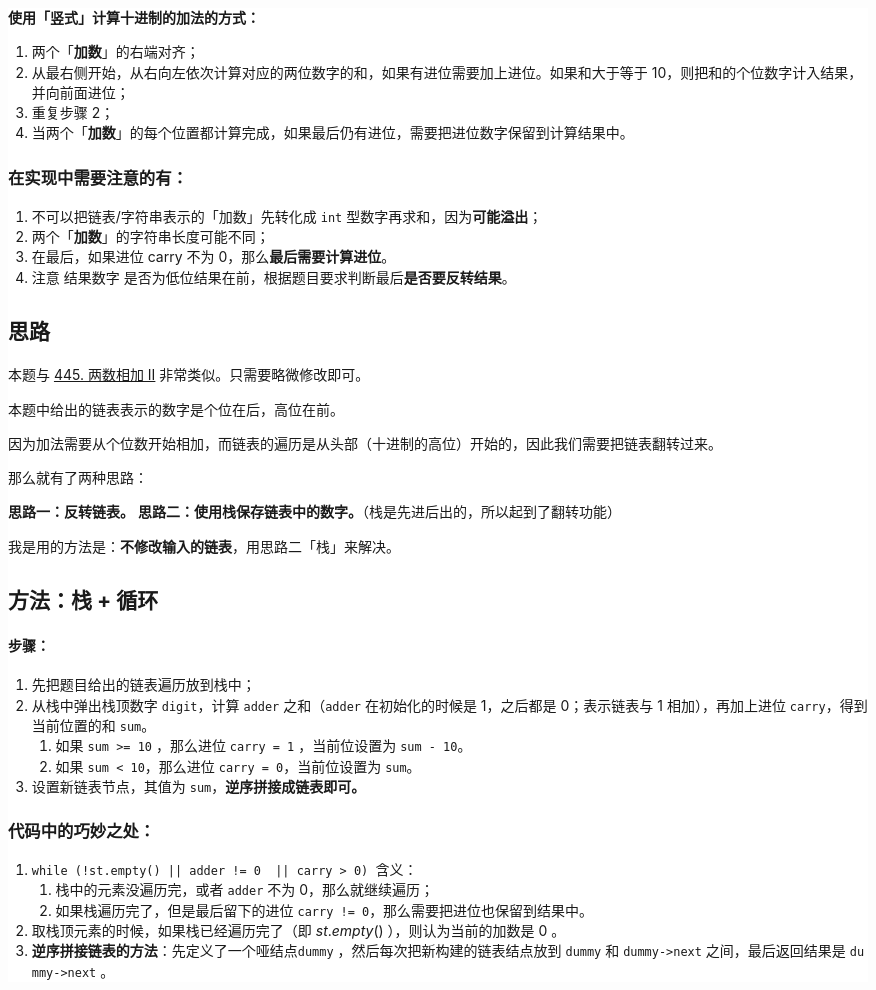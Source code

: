 **使用「竖式」计算十进制的加法的方式：**

1. 两个「**加数**」的右端对齐；
1. 从最右侧开始，从右向左依次计算对应的两位数字的和，如果有进位需要加上进位。如果和大于等于 10，则把和的个位数字计入结果，并向前面进位；
1. 重复步骤 2；
1. 当两个「**加数**」的每个位置都计算完成，如果最后仍有进位，需要把进位数字保留到计算结果中。

### 在实现中需要注意的有：

1. 不可以把链表/字符串表示的「加数」先转化成 `int` 型数字再求和，因为**可能溢出**；
1. 两个「**加数**」的字符串长度可能不同；
1. 在最后，如果进位 carry 不为 0，那么**最后需要计算进位**。
1. 注意 结果数字 是否为低位结果在前，根据题目要求判断最后**是否要反转结果**。

## 思路

本题与 [445. 两数相加 II](https://leetcode-cn.com/problems/add-two-numbers-ii/solution/fu-xue-ming-zhu-xiang-jie-qiu-jia-fa-xue-ofb5/) 非常类似。只需要略微修改即可。


本题中给出的链表表示的数字是个位在后，高位在前。


因为加法需要从个位数开始相加，而链表的遍历是从头部（十进制的高位）开始的，因此我们需要把链表翻转过来。
​

那么就有了两种思路：
​

**思路一：反转链表。**
**思路二：使用栈保存链表中的数字。**（栈是先进后出的，所以起到了翻转功能）
​

我是用的方法是：**不修改输入的链表**，用思路二「栈」来解决。




## 方法：栈 + 循环


#### 步骤：



1. 先把题目给出的链表遍历放到栈中；
2. 从栈中弹出栈顶数字 `digit`，计算 `adder` 之和（`adder` 在初始化的时候是 1，之后都是 0；表示链表与 1 相加），再加上进位 `carry`，得到当前位置的和 `sum`。
   1. 如果 `sum >= 10` ，那么进位 `carry = 1` ，当前位设置为 `sum - 10`。
   1. 如果 `sum < 10`，那么进位 `carry = 0`，当前位设置为 `sum`。
3. 设置新链表节点，其值为 `sum`，**逆序拼接成链表即可。**


### 代码中的巧妙之处：


1. `while (!st.empty() || adder != 0  || carry > 0) `含义： 
   1. 栈中的元素没遍历完，或者 `adder` 不为 0，那么就继续遍历；
   1. 如果栈遍历完了，但是最后留下的进位 `carry != 0`，那么需要把进位也保留到结果中。
2. 取栈顶元素的时候，如果栈已经遍历完了（即 $st.empty()$ ），则认为当前的加数是 $0$ 。
3. **逆序拼接链表的方法**：先定义了一个哑结点`dummy` ，然后每次把新构建的链表结点放到 `dummy` 和 `dummy->next` 之间，最后返回结果是 `dummy->next` 。

